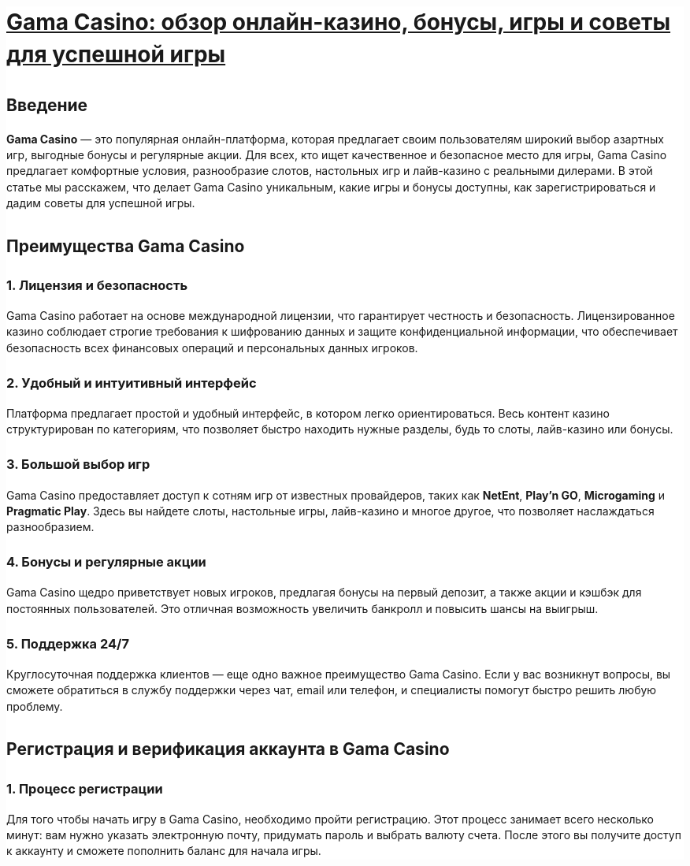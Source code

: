 # [Gama Casino: обзор онлайн-казино, бонусы, игры и советы для успешной игры](https://brandplay.link/RD52jZbL)

## Введение

**Gama Casino** — это популярная онлайн-платформа, которая предлагает своим пользователям широкий выбор азартных игр, выгодные бонусы и регулярные акции. Для всех, кто ищет качественное и безопасное место для игры, Gama Casino предлагает комфортные условия, разнообразие слотов, настольных игр и лайв-казино с реальными дилерами. В этой статье мы расскажем, что делает Gama Casino уникальным, какие игры и бонусы доступны, как зарегистрироваться и дадим советы для успешной игры.

## Преимущества Gama Casino

### 1. Лицензия и безопасность

Gama Casino работает на основе международной лицензии, что гарантирует честность и безопасность. Лицензированное казино соблюдает строгие требования к шифрованию данных и защите конфиденциальной информации, что обеспечивает безопасность всех финансовых операций и персональных данных игроков.

### 2. Удобный и интуитивный интерфейс

Платформа предлагает простой и удобный интерфейс, в котором легко ориентироваться. Весь контент казино структурирован по категориям, что позволяет быстро находить нужные разделы, будь то слоты, лайв-казино или бонусы.

### 3. Большой выбор игр

Gama Casino предоставляет доступ к сотням игр от известных провайдеров, таких как **NetEnt**, **Play’n GO**, **Microgaming** и **Pragmatic Play**. Здесь вы найдете слоты, настольные игры, лайв-казино и многое другое, что позволяет наслаждаться разнообразием.

### 4. Бонусы и регулярные акции

Gama Casino щедро приветствует новых игроков, предлагая бонусы на первый депозит, а также акции и кэшбэк для постоянных пользователей. Это отличная возможность увеличить банкролл и повысить шансы на выигрыш.

### 5. Поддержка 24/7

Круглосуточная поддержка клиентов — еще одно важное преимущество Gama Casino. Если у вас возникнут вопросы, вы сможете обратиться в службу поддержки через чат, email или телефон, и специалисты помогут быстро решить любую проблему.

## Регистрация и верификация аккаунта в Gama Casino

### 1. Процесс регистрации

Для того чтобы начать игру в Gama Casino, необходимо пройти регистрацию. Этот процесс занимает всего несколько минут: вам нужно указать электронную почту, придумать пароль и выбрать валюту счета. После этого вы получите доступ к аккаунту и сможете пополнить баланс для начала игры.
